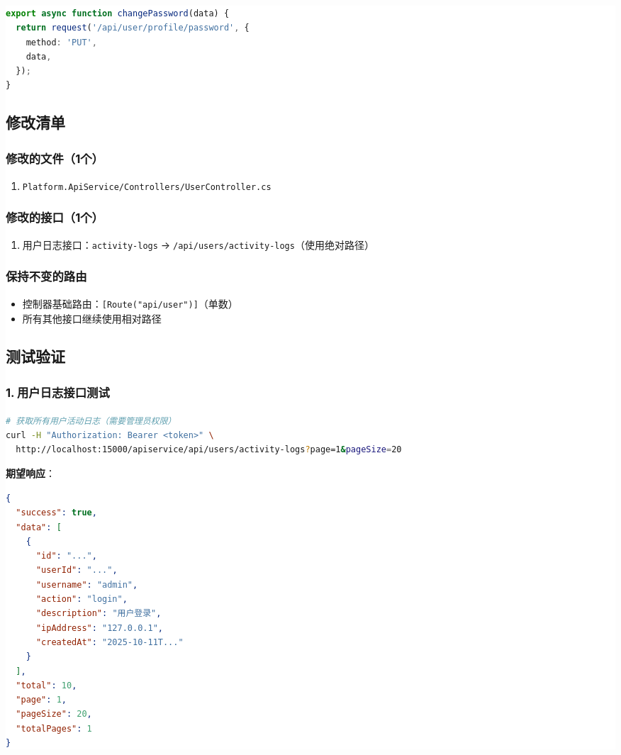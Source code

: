 ```typescript
export async function changePassword(data) {
  return request('/api/user/profile/password', {
    method: 'PUT',
    data,
  });
}
```

## 修改清单

### 修改的文件（1个）
1. `Platform.ApiService/Controllers/UserController.cs`

### 修改的接口（1个）
1. 用户日志接口：`activity-logs` → `/api/users/activity-logs`（使用绝对路径）

### 保持不变的路由
- 控制器基础路由：`[Route("api/user")]`（单数）
- 所有其他接口继续使用相对路径

## 测试验证

### 1. 用户日志接口测试

```bash
# 获取所有用户活动日志（需要管理员权限）
curl -H "Authorization: Bearer <token>" \
  http://localhost:15000/apiservice/api/users/activity-logs?page=1&pageSize=20
```

**期望响应**：
```json
{
  "success": true,
  "data": [
    {
      "id": "...",
      "userId": "...",
      "username": "admin",
      "action": "login",
      "description": "用户登录",
      "ipAddress": "127.0.0.1",
      "createdAt": "2025-10-11T..."
    }
  ],
  "total": 10,
  "page": 1,
  "pageSize": 20,
  "totalPages": 1
}
```
